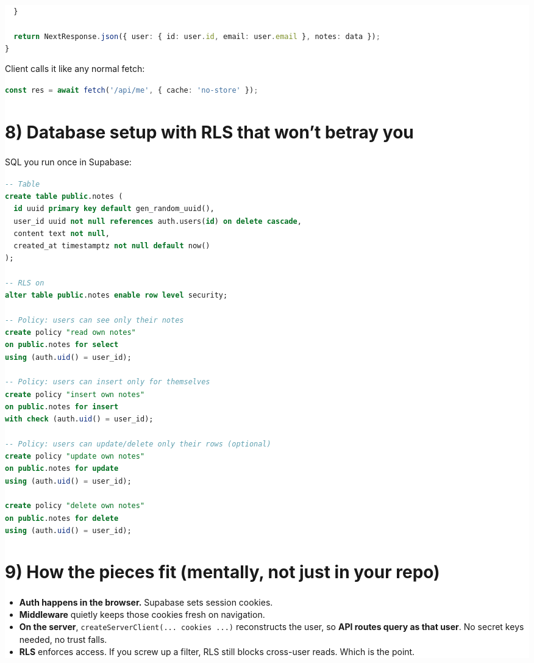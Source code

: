 ```ts
  }

  return NextResponse.json({ user: { id: user.id, email: user.email }, notes: data });
}
```

Client calls it like any normal fetch:

```ts
const res = await fetch('/api/me', { cache: 'no-store' });
```

# 8) Database setup with RLS that won’t betray you

SQL you run once in Supabase:

```sql
-- Table
create table public.notes (
  id uuid primary key default gen_random_uuid(),
  user_id uuid not null references auth.users(id) on delete cascade,
  content text not null,
  created_at timestamptz not null default now()
);

-- RLS on
alter table public.notes enable row level security;

-- Policy: users can see only their notes
create policy "read own notes"
on public.notes for select
using (auth.uid() = user_id);

-- Policy: users can insert only for themselves
create policy "insert own notes"
on public.notes for insert
with check (auth.uid() = user_id);

-- Policy: users can update/delete only their rows (optional)
create policy "update own notes"
on public.notes for update
using (auth.uid() = user_id);

create policy "delete own notes"
on public.notes for delete
using (auth.uid() = user_id);
```

# 9) How the pieces fit (mentally, not just in your repo)

* **Auth happens in the browser.** Supabase sets session cookies.
* **Middleware** quietly keeps those cookies fresh on navigation.
* **On the server**, `createServerClient(... cookies ...)` reconstructs the user, so **API routes query as that user**. No secret keys needed, no trust falls.
* **RLS** enforces access. If you screw up a filter, RLS still blocks cross-user reads. Which is the point.
